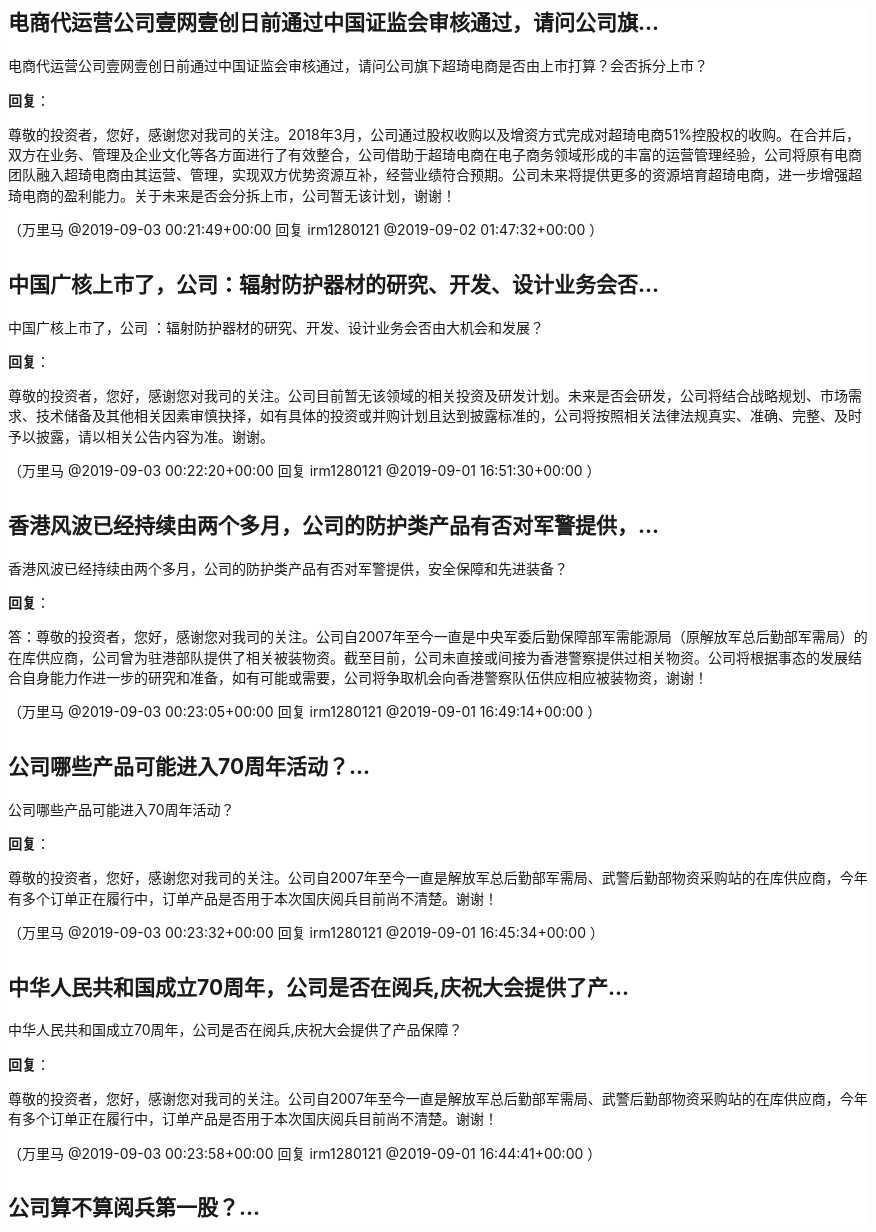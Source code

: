 ## 电商代运营公司壹网壹创日前通过中国证监会审核通过，请问公司旗...

电商代运营公司壹网壹创日前通过中国证监会审核通过，请问公司旗下超琦电商是否由上市打算？会否拆分上市？

**回复**：

尊敬的投资者，您好，感谢您对我司的关注。2018年3月，公司通过股权收购以及增资方式完成对超琦电商51%控股权的收购。在合并后，双方在业务、管理及企业文化等各方面进行了有效整合，公司借助于超琦电商在电子商务领域形成的丰富的运营管理经验，公司将原有电商团队融入超琦电商由其运营、管理，实现双方优势资源互补，经营业绩符合预期。公司未来将提供更多的资源培育超琦电商，进一步增强超琦电商的盈利能力。关于未来是否会分拆上市，公司暂无该计划，谢谢！ 

（万里马  @2019-09-03 00:21:49+00:00 回复 irm1280121  @2019-09-02 01:47:32+00:00 ）

## 中国广核上市了，公司：辐射防护器材的研究、开发、设计业务会否...

中国广核上市了，公司 ：辐射防护器材的研究、开发、设计业务会否由大机会和发展？

**回复**：

尊敬的投资者，您好，感谢您对我司的关注。公司目前暂无该领域的相关投资及研发计划。未来是否会研发，公司将结合战略规划、市场需求、技术储备及其他相关因素审慎抉择，如有具体的投资或并购计划且达到披露标准的，公司将按照相关法律法规真实、准确、完整、及时予以披露，请以相关公告内容为准。谢谢。 

（万里马  @2019-09-03 00:22:20+00:00 回复 irm1280121  @2019-09-01 16:51:30+00:00 ）

## 香港风波已经持续由两个多月，公司的防护类产品有否对军警提供，...

香港风波已经持续由两个多月，公司的防护类产品有否对军警提供，安全保障和先进装备？

**回复**：

答：尊敬的投资者，您好，感谢您对我司的关注。公司自2007年至今一直是中央军委后勤保障部军需能源局（原解放军总后勤部军需局）的在库供应商，公司曾为驻港部队提供了相关被装物资。截至目前，公司未直接或间接为香港警察提供过相关物资。公司将根据事态的发展结合自身能力作进一步的研究和准备，如有可能或需要，公司将争取机会向香港警察队伍供应相应被装物资，谢谢！ 

（万里马  @2019-09-03 00:23:05+00:00 回复 irm1280121  @2019-09-01 16:49:14+00:00 ）

## 公司哪些产品可能进入70周年活动？...

公司哪些产品可能进入70周年活动？

**回复**：

尊敬的投资者，您好，感谢您对我司的关注。公司自2007年至今一直是解放军总后勤部军需局、武警后勤部物资采购站的在库供应商，今年有多个订单正在履行中，订单产品是否用于本次国庆阅兵目前尚不清楚。谢谢！ 

（万里马  @2019-09-03 00:23:32+00:00 回复 irm1280121  @2019-09-01 16:45:34+00:00 ）

## 中华人民共和国成立70周年，公司是否在阅兵,庆祝大会提供了产...

中华人民共和国成立70周年，公司是否在阅兵,庆祝大会提供了产品保障？

**回复**：

尊敬的投资者，您好，感谢您对我司的关注。公司自2007年至今一直是解放军总后勤部军需局、武警后勤部物资采购站的在库供应商，今年有多个订单正在履行中，订单产品是否用于本次国庆阅兵目前尚不清楚。谢谢！ 

（万里马  @2019-09-03 00:23:58+00:00 回复 irm1280121  @2019-09-01 16:44:41+00:00 ）

## 公司算不算阅兵第一股？...
